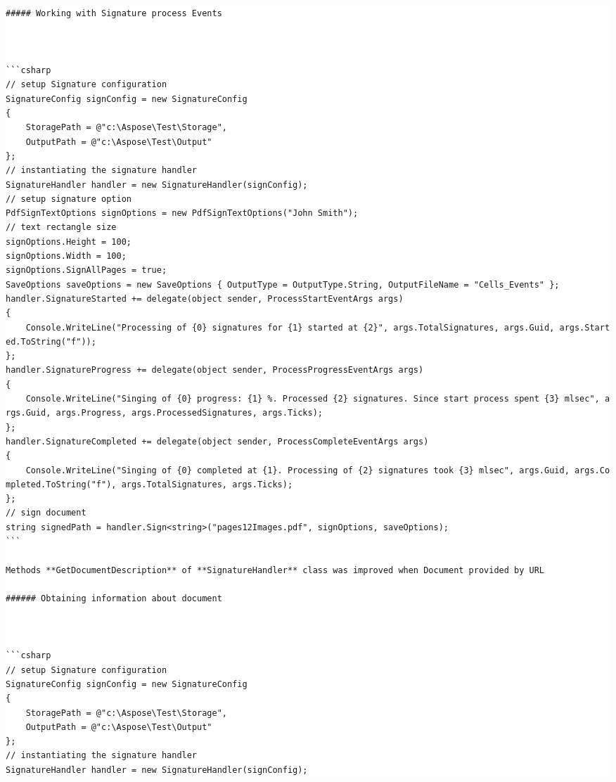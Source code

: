     ##### Working with Signature process Events
    
    
    
    ```csharp
    // setup Signature configuration
    SignatureConfig signConfig = new SignatureConfig
    {
        StoragePath = @"c:\Aspose\Test\Storage",
        OutputPath = @"c:\Aspose\Test\Output"
    };
    // instantiating the signature handler
    SignatureHandler handler = new SignatureHandler(signConfig);
    // setup signature option
    PdfSignTextOptions signOptions = new PdfSignTextOptions("John Smith");
    // text rectangle size
    signOptions.Height = 100;
    signOptions.Width = 100;
    signOptions.SignAllPages = true;
    SaveOptions saveOptions = new SaveOptions { OutputType = OutputType.String, OutputFileName = "Cells_Events" };
    handler.SignatureStarted += delegate(object sender, ProcessStartEventArgs args)
    {
        Console.WriteLine("Processing of {0} signatures for {1} started at {2}", args.TotalSignatures, args.Guid, args.Started.ToString("f"));
    };
    handler.SignatureProgress += delegate(object sender, ProcessProgressEventArgs args)
    {
        Console.WriteLine("Singing of {0} progress: {1} %. Processed {2} signatures. Since start process spent {3} mlsec", args.Guid, args.Progress, args.ProcessedSignatures, args.Ticks);
    };
    handler.SignatureCompleted += delegate(object sender, ProcessCompleteEventArgs args)
    {
        Console.WriteLine("Singing of {0} completed at {1}. Processing of {2} signatures took {3} mlsec", args.Guid, args.Completed.ToString("f"), args.TotalSignatures, args.Ticks);
    };
    // sign document
    string signedPath = handler.Sign<string>("pages12Images.pdf", signOptions, saveOptions);
    ```
    
    Methods **GetDocumentDescription** of **SignatureHandler** class was improved when Document provided by URL
    
    ###### Obtaining information about document
    
    
    
    ```csharp
    // setup Signature configuration
    SignatureConfig signConfig = new SignatureConfig
    {
        StoragePath = @"c:\Aspose\Test\Storage",
        OutputPath = @"c:\Aspose\Test\Output"
    };
    // instantiating the signature handler
    SignatureHandler handler = new SignatureHandler(signConfig);
     
